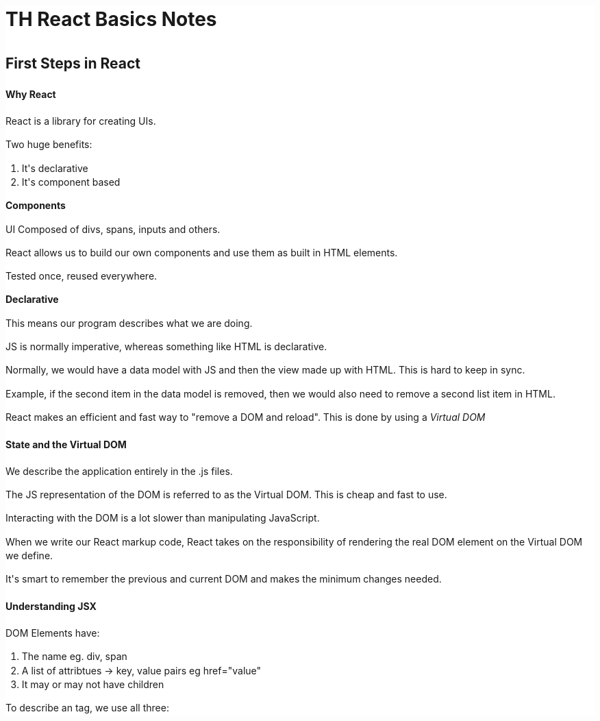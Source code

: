 # TH React Basics Notes

## First Steps in React

#### Why React

React is a library for creating UIs.

Two huge benefits:

1. It's declarative
2. It's component based

**Components**

UI Composed of divs, spans, inputs and others.

React allows us to build our own components and use them as built in HTML elements.

Tested once, reused everywhere.

**Declarative**

This means our program describes what we are doing.

JS is normally imperative, whereas something like HTML is declarative.

Normally, we would have a data model with JS and then the view made up with HTML. This is hard to keep in sync.

Example, if the second item in the data model is removed, then we would also need to remove a second list item in HTML.

React makes an efficient and fast way to "remove a DOM and reload". This is done by using a *Virtual DOM*

#### State and the Virtual DOM

We describe the application entirely in the .js files.

The JS representation of the DOM is referred to as the Virtual DOM. This is cheap and fast to use.

Interacting with the DOM is a lot slower than manipulating JavaScript.

When we write our React markup code, React takes on the responsibility of rendering the real DOM element on the Virtual DOM we define.

It's smart to remember the previous and current DOM and makes the minimum changes needed.

#### Understanding JSX

DOM Elements have:
1. The name eg. div, span
2. A list of attribtues -> key, value pairs eg href="value"
3. It may or may not have children

To describe an <a> tag, we use all three:
